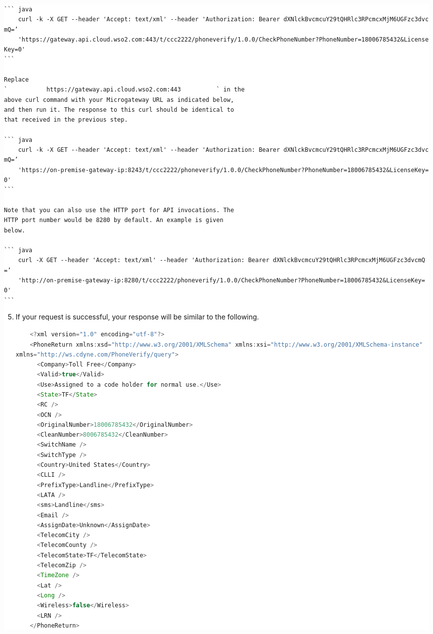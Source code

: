     ``` java
        curl -k -X GET --header 'Accept: text/xml' --header 'Authorization: Bearer dXNlckBvcmcuY29tQHRlc3RPcmcxMjM6UGFzc3dvcmQ=’
        'https://gateway.api.cloud.wso2.com:443/t/ccc2222/phoneverify/1.0.0/CheckPhoneNumber?PhoneNumber=18006785432&LicenseKey=0'
    ```

    Replace
    `           https://gateway.api.cloud.wso2.com:443          ` in the
    above curl command with your Microgateway URL as indicated below,
    and then run it. The response to this curl should be identical to
    that received in the previous step.  

    ``` java
        curl -k -X GET --header 'Accept: text/xml' --header 'Authorization: Bearer dXNlckBvcmcuY29tQHRlc3RPcmcxMjM6UGFzc3dvcmQ=’
        'https://on-premise-gateway-ip:8243/t/ccc2222/phoneverify/1.0.0/CheckPhoneNumber?PhoneNumber=18006785432&LicenseKey=0'
    ```

    Note that you can also use the HTTP port for API invocations. The
    HTTP port number would be 8280 by default. An example is given
    below.

    ``` java
        curl -X GET --header 'Accept: text/xml' --header 'Authorization: Bearer dXNlckBvcmcuY29tQHRlc3RPcmcxMjM6UGFzc3dvcmQ=’
        'http://on-premise-gateway-ip:8280/t/ccc2222/phoneverify/1.0.0/CheckPhoneNumber?PhoneNumber=18006785432&LicenseKey=0'
    ```

5.  If your request is successful, your response will be similar to the
    following.  

    ``` java
        <?xml version="1.0" encoding="utf-8"?>
        <PhoneReturn xmlns:xsd="http://www.w3.org/2001/XMLSchema" xmlns:xsi="http://www.w3.org/2001/XMLSchema-instance" xmlns="http://ws.cdyne.com/PhoneVerify/query">
          <Company>Toll Free</Company>
          <Valid>true</Valid>
          <Use>Assigned to a code holder for normal use.</Use>
          <State>TF</State>
          <RC />
          <OCN />
          <OriginalNumber>18006785432</OriginalNumber>
          <CleanNumber>8006785432</CleanNumber>
          <SwitchName />
          <SwitchType />
          <Country>United States</Country>
          <CLLI />
          <PrefixType>Landline</PrefixType>
          <LATA />
          <sms>Landline</sms>
          <Email />
          <AssignDate>Unknown</AssignDate>
          <TelecomCity />
          <TelecomCounty />
          <TelecomState>TF</TelecomState>
          <TelecomZip />
          <TimeZone />
          <Lat />
          <Long />
          <Wireless>false</Wireless>
          <LRN />
        </PhoneReturn>
    ```

